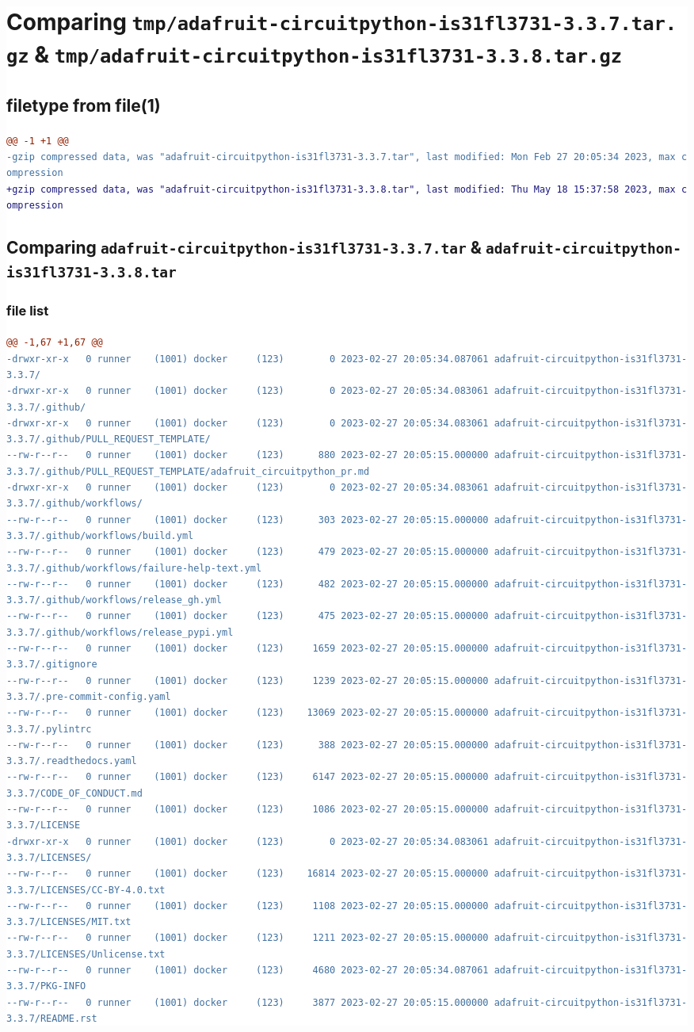 # Comparing `tmp/adafruit-circuitpython-is31fl3731-3.3.7.tar.gz` & `tmp/adafruit-circuitpython-is31fl3731-3.3.8.tar.gz`

## filetype from file(1)

```diff
@@ -1 +1 @@
-gzip compressed data, was "adafruit-circuitpython-is31fl3731-3.3.7.tar", last modified: Mon Feb 27 20:05:34 2023, max compression
+gzip compressed data, was "adafruit-circuitpython-is31fl3731-3.3.8.tar", last modified: Thu May 18 15:37:58 2023, max compression
```

## Comparing `adafruit-circuitpython-is31fl3731-3.3.7.tar` & `adafruit-circuitpython-is31fl3731-3.3.8.tar`

### file list

```diff
@@ -1,67 +1,67 @@
-drwxr-xr-x   0 runner    (1001) docker     (123)        0 2023-02-27 20:05:34.087061 adafruit-circuitpython-is31fl3731-3.3.7/
-drwxr-xr-x   0 runner    (1001) docker     (123)        0 2023-02-27 20:05:34.083061 adafruit-circuitpython-is31fl3731-3.3.7/.github/
-drwxr-xr-x   0 runner    (1001) docker     (123)        0 2023-02-27 20:05:34.083061 adafruit-circuitpython-is31fl3731-3.3.7/.github/PULL_REQUEST_TEMPLATE/
--rw-r--r--   0 runner    (1001) docker     (123)      880 2023-02-27 20:05:15.000000 adafruit-circuitpython-is31fl3731-3.3.7/.github/PULL_REQUEST_TEMPLATE/adafruit_circuitpython_pr.md
-drwxr-xr-x   0 runner    (1001) docker     (123)        0 2023-02-27 20:05:34.083061 adafruit-circuitpython-is31fl3731-3.3.7/.github/workflows/
--rw-r--r--   0 runner    (1001) docker     (123)      303 2023-02-27 20:05:15.000000 adafruit-circuitpython-is31fl3731-3.3.7/.github/workflows/build.yml
--rw-r--r--   0 runner    (1001) docker     (123)      479 2023-02-27 20:05:15.000000 adafruit-circuitpython-is31fl3731-3.3.7/.github/workflows/failure-help-text.yml
--rw-r--r--   0 runner    (1001) docker     (123)      482 2023-02-27 20:05:15.000000 adafruit-circuitpython-is31fl3731-3.3.7/.github/workflows/release_gh.yml
--rw-r--r--   0 runner    (1001) docker     (123)      475 2023-02-27 20:05:15.000000 adafruit-circuitpython-is31fl3731-3.3.7/.github/workflows/release_pypi.yml
--rw-r--r--   0 runner    (1001) docker     (123)     1659 2023-02-27 20:05:15.000000 adafruit-circuitpython-is31fl3731-3.3.7/.gitignore
--rw-r--r--   0 runner    (1001) docker     (123)     1239 2023-02-27 20:05:15.000000 adafruit-circuitpython-is31fl3731-3.3.7/.pre-commit-config.yaml
--rw-r--r--   0 runner    (1001) docker     (123)    13069 2023-02-27 20:05:15.000000 adafruit-circuitpython-is31fl3731-3.3.7/.pylintrc
--rw-r--r--   0 runner    (1001) docker     (123)      388 2023-02-27 20:05:15.000000 adafruit-circuitpython-is31fl3731-3.3.7/.readthedocs.yaml
--rw-r--r--   0 runner    (1001) docker     (123)     6147 2023-02-27 20:05:15.000000 adafruit-circuitpython-is31fl3731-3.3.7/CODE_OF_CONDUCT.md
--rw-r--r--   0 runner    (1001) docker     (123)     1086 2023-02-27 20:05:15.000000 adafruit-circuitpython-is31fl3731-3.3.7/LICENSE
-drwxr-xr-x   0 runner    (1001) docker     (123)        0 2023-02-27 20:05:34.083061 adafruit-circuitpython-is31fl3731-3.3.7/LICENSES/
--rw-r--r--   0 runner    (1001) docker     (123)    16814 2023-02-27 20:05:15.000000 adafruit-circuitpython-is31fl3731-3.3.7/LICENSES/CC-BY-4.0.txt
--rw-r--r--   0 runner    (1001) docker     (123)     1108 2023-02-27 20:05:15.000000 adafruit-circuitpython-is31fl3731-3.3.7/LICENSES/MIT.txt
--rw-r--r--   0 runner    (1001) docker     (123)     1211 2023-02-27 20:05:15.000000 adafruit-circuitpython-is31fl3731-3.3.7/LICENSES/Unlicense.txt
--rw-r--r--   0 runner    (1001) docker     (123)     4680 2023-02-27 20:05:34.087061 adafruit-circuitpython-is31fl3731-3.3.7/PKG-INFO
--rw-r--r--   0 runner    (1001) docker     (123)     3877 2023-02-27 20:05:15.000000 adafruit-circuitpython-is31fl3731-3.3.7/README.rst
```